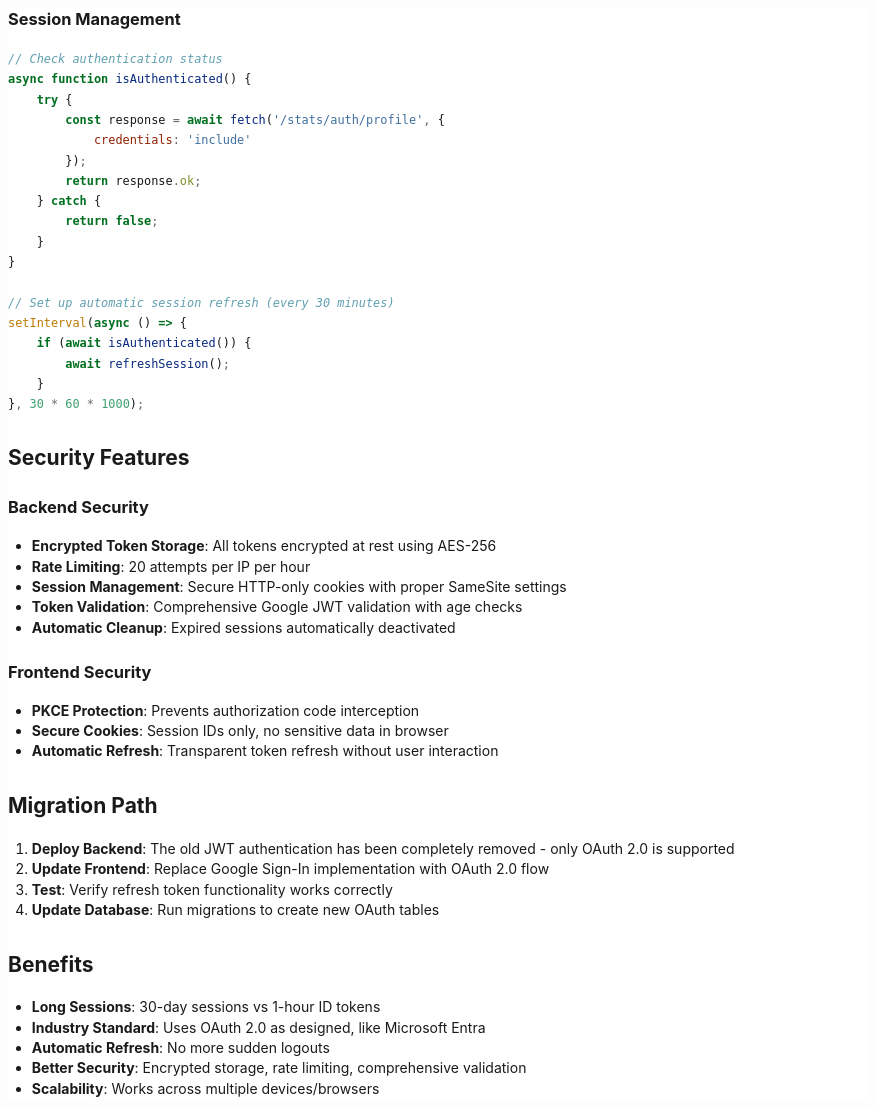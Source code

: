### Session Management

```javascript
// Check authentication status
async function isAuthenticated() {
    try {
        const response = await fetch('/stats/auth/profile', {
            credentials: 'include'
        });
        return response.ok;
    } catch {
        return false;
    }
}

// Set up automatic session refresh (every 30 minutes)
setInterval(async () => {
    if (await isAuthenticated()) {
        await refreshSession();
    }
}, 30 * 60 * 1000);
```

## Security Features

### Backend Security
- **Encrypted Token Storage**: All tokens encrypted at rest using AES-256
- **Rate Limiting**: 20 attempts per IP per hour
- **Session Management**: Secure HTTP-only cookies with proper SameSite settings
- **Token Validation**: Comprehensive Google JWT validation with age checks
- **Automatic Cleanup**: Expired sessions automatically deactivated

### Frontend Security  
- **PKCE Protection**: Prevents authorization code interception
- **Secure Cookies**: Session IDs only, no sensitive data in browser
- **Automatic Refresh**: Transparent token refresh without user interaction

## Migration Path

1. **Deploy Backend**: The old JWT authentication has been completely removed - only OAuth 2.0 is supported
2. **Update Frontend**: Replace Google Sign-In implementation with OAuth 2.0 flow  
3. **Test**: Verify refresh token functionality works correctly
4. **Update Database**: Run migrations to create new OAuth tables

## Benefits

- **Long Sessions**: 30-day sessions vs 1-hour ID tokens
- **Industry Standard**: Uses OAuth 2.0 as designed, like Microsoft Entra
- **Automatic Refresh**: No more sudden logouts
- **Better Security**: Encrypted storage, rate limiting, comprehensive validation
- **Scalability**: Works across multiple devices/browsers
